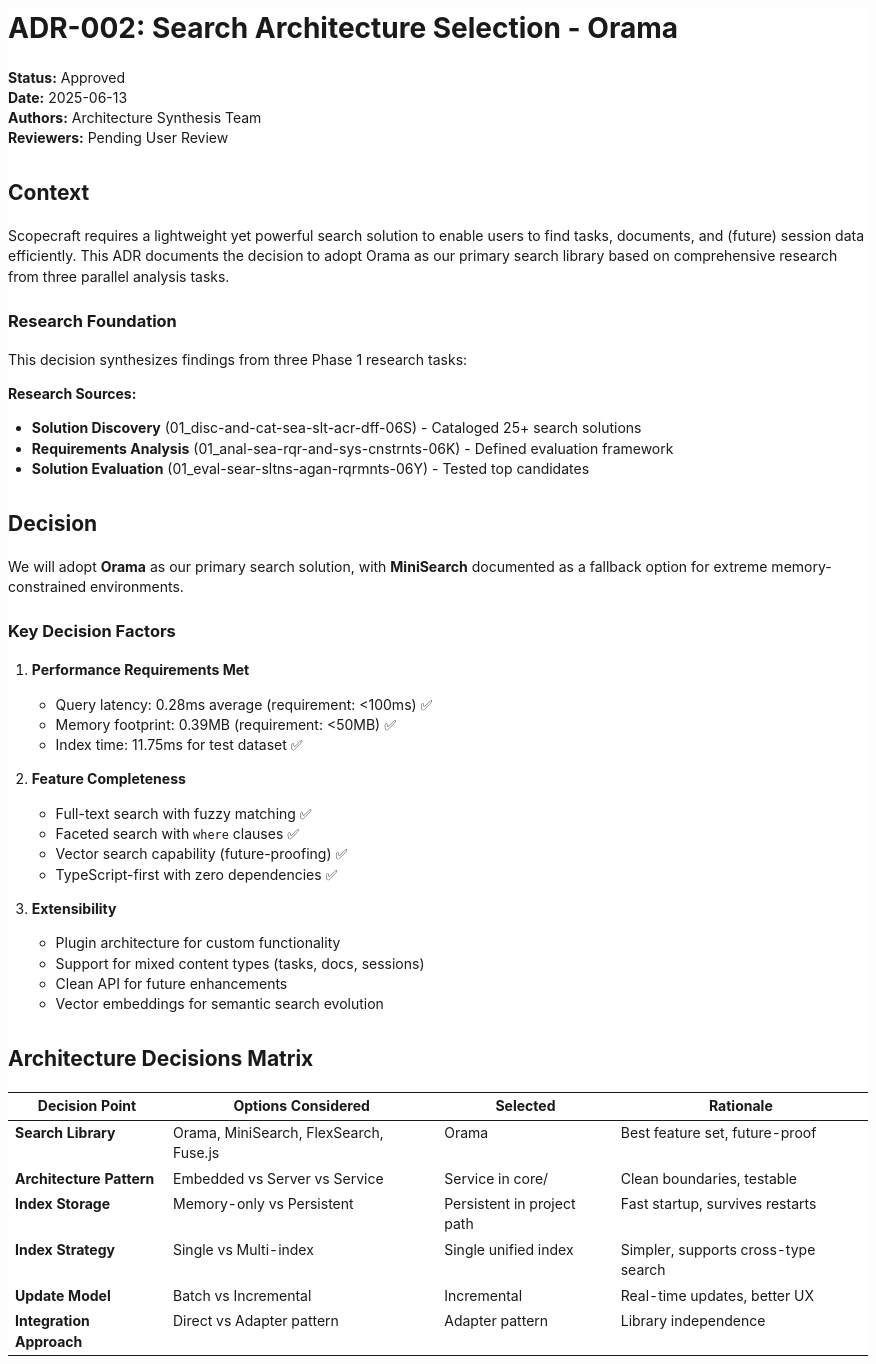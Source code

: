 # ADR-002: Search Architecture Selection - Orama

**Status:** Approved  
**Date:** 2025-06-13  
**Authors:** Architecture Synthesis Team  
**Reviewers:** Pending User Review  

## Context

Scopecraft requires a lightweight yet powerful search solution to enable users to find tasks, documents, and (future) session data efficiently. This ADR documents the decision to adopt Orama as our primary search library based on comprehensive research from three parallel analysis tasks.

### Research Foundation

This decision synthesizes findings from three Phase 1 research tasks:

**Research Sources:**
- **Solution Discovery** (01_disc-and-cat-sea-slt-acr-dff-06S) - Cataloged 25+ search solutions
- **Requirements Analysis** (01_anal-sea-rqr-and-sys-cnstrnts-06K) - Defined evaluation framework  
- **Solution Evaluation** (01_eval-sear-sltns-agan-rqrmnts-06Y) - Tested top candidates

## Decision

We will adopt **Orama** as our primary search solution, with **MiniSearch** documented as a fallback option for extreme memory-constrained environments.

### Key Decision Factors

1. **Performance Requirements Met**
   - Query latency: 0.28ms average (requirement: <100ms) ✅
   - Memory footprint: 0.39MB (requirement: <50MB) ✅
   - Index time: 11.75ms for test dataset ✅

2. **Feature Completeness**
   - Full-text search with fuzzy matching ✅
   - Faceted search with `where` clauses ✅
   - Vector search capability (future-proofing) ✅
   - TypeScript-first with zero dependencies ✅

3. **Extensibility**
   - Plugin architecture for custom functionality
   - Support for mixed content types (tasks, docs, sessions)
   - Clean API for future enhancements
   - Vector embeddings for semantic search evolution

## Architecture Decisions Matrix

| Decision Point | Options Considered | Selected | Rationale |
|---|---|---|---|
| **Search Library** | Orama, MiniSearch, FlexSearch, Fuse.js | Orama | Best feature set, future-proof |
| **Architecture Pattern** | Embedded vs Server vs Service | Service in core/ | Clean boundaries, testable |
| **Index Storage** | Memory-only vs Persistent | Persistent in project path | Fast startup, survives restarts |
| **Index Strategy** | Single vs Multi-index | Single unified index | Simpler, supports cross-type search |
| **Update Model** | Batch vs Incremental | Incremental | Real-time updates, better UX |
| **Integration Approach** | Direct vs Adapter pattern | Adapter pattern | Library independence |
